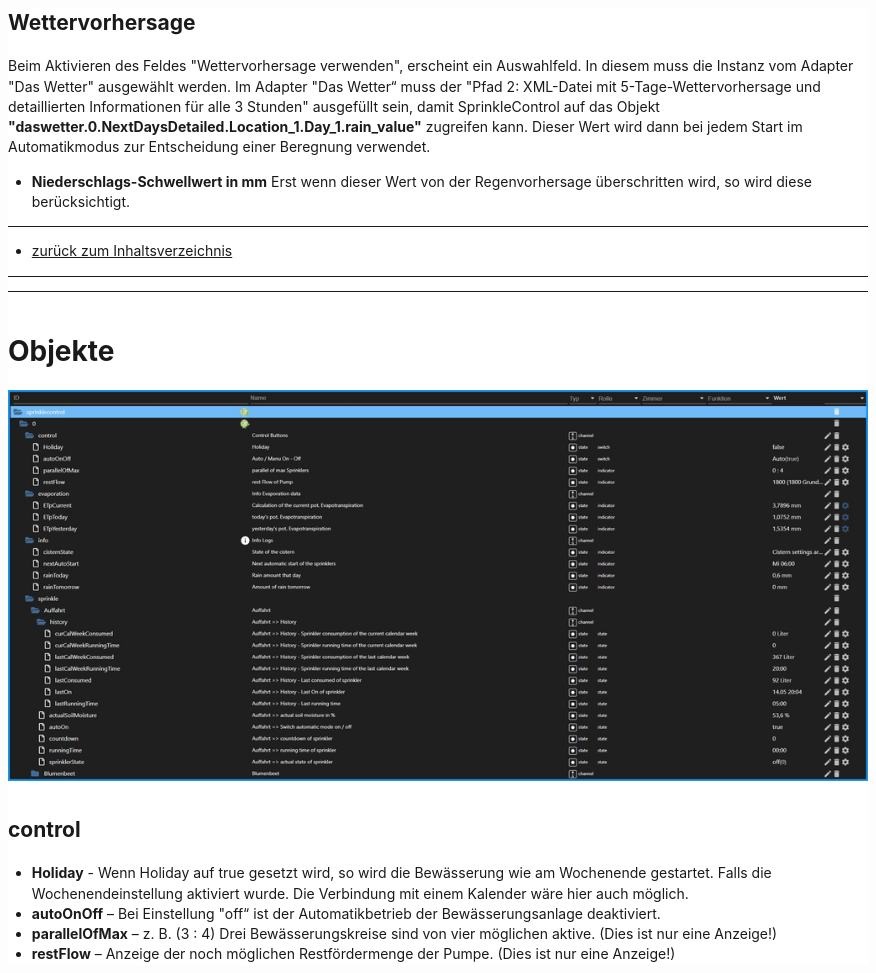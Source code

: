 <a id="wettervorhersage"></a>
## Wettervorhersage

Beim Aktivieren des Feldes "Wettervorhersage verwenden", erscheint ein Auswahlfeld. In diesem muss die Instanz vom Adapter "Das Wetter" ausgewählt werden.
Im Adapter "Das Wetter“ muss der "Pfad 2: XML-Datei mit 5-Tage-Wettervorhersage und detaillierten Informationen für alle 3 Stunden" ausgefüllt sein, 
damit SprinkleControl auf das Objekt **"daswetter.0.NextDaysDetailed.Location_1.Day_1.rain_value"** zugreifen kann. Dieser Wert wird dann bei jedem Start im Automatikmodus zur Entscheidung einer Beregnung verwendet.
* **Niederschlags-Schwellwert in mm** Erst wenn dieser Wert von der Regenvorhersage überschritten wird, so wird diese berücksichtigt.
---
* [zurück zum Inhaltsverzeichnis](#inhaltsverzeichnis)

---
---
# Objekte
![control.jpg](img/control.jpg)

## control
* **Holiday** - Wenn Holiday auf true gesetzt wird, so wird die Bewässerung wie am Wochenende gestartet. Falls die Wochenendeinstellung aktiviert wurde. Die Verbindung mit einem Kalender wäre hier auch möglich.
* **autoOnOff** – Bei Einstellung "off“ ist der Automatikbetrieb der Bewässerungsanlage deaktiviert.
* **parallelOfMax** – z. B. (3 : 4) Drei Bewässerungskreise sind von vier möglichen aktive. (Dies ist nur eine Anzeige!)
* **restFlow** – Anzeige der noch möglichen Restfördermenge der Pumpe. (Dies ist nur eine Anzeige!)

